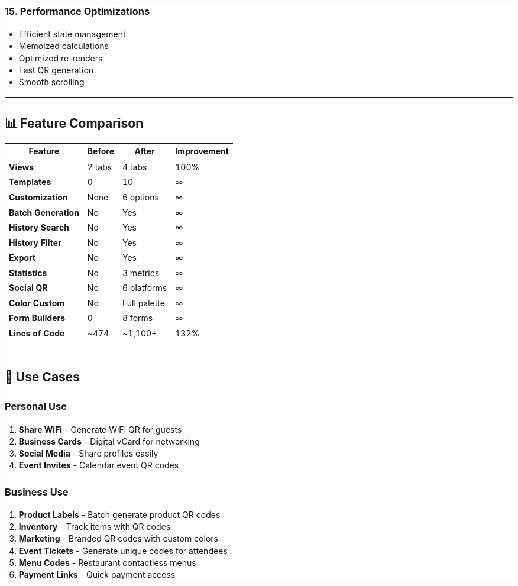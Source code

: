 ### 15. **Performance Optimizations**
- Efficient state management
- Memoized calculations
- Optimized re-renders
- Fast QR generation
- Smooth scrolling

---

## 📊 Feature Comparison

| Feature | Before | After | Improvement |
|---------|--------|-------|-------------|
| **Views** | 2 tabs | 4 tabs | 100% |
| **Templates** | 0 | 10 | ∞ |
| **Customization** | None | 6 options | ∞ |
| **Batch Generation** | No | Yes | ∞ |
| **History Search** | No | Yes | ∞ |
| **History Filter** | No | Yes | ∞ |
| **Export** | No | Yes | ∞ |
| **Statistics** | No | 3 metrics | ∞ |
| **Social QR** | No | 6 platforms | ∞ |
| **Color Custom** | No | Full palette | ∞ |
| **Form Builders** | 0 | 8 forms | ∞ |
| **Lines of Code** | ~474 | ~1,100+ | 132% |

---

## 🎨 Use Cases

### Personal Use
1. **Share WiFi** - Generate WiFi QR for guests
2. **Business Cards** - Digital vCard for networking
3. **Social Media** - Share profiles easily
4. **Event Invites** - Calendar event QR codes

### Business Use
1. **Product Labels** - Batch generate product QR codes
2. **Inventory** - Track items with QR codes
3. **Marketing** - Branded QR codes with custom colors
4. **Event Tickets** - Generate unique codes for attendees
5. **Menu Codes** - Restaurant contactless menus
6. **Payment Links** - Quick payment access

